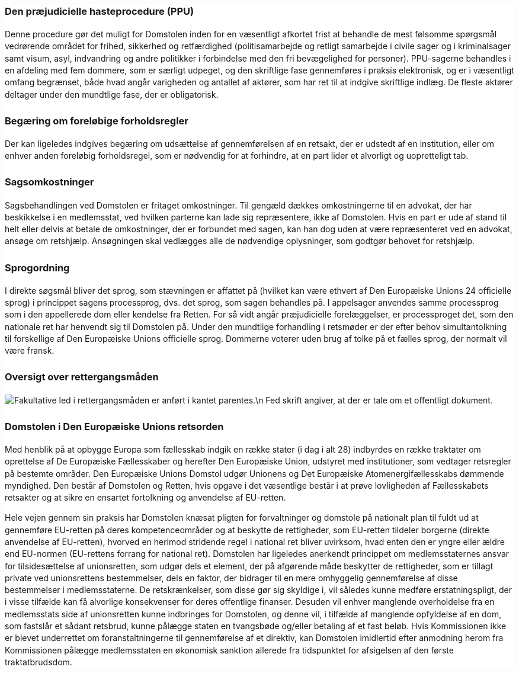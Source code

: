###	Den præjudicielle hasteprocedure (PPU)

Denne procedure gør det muligt for Domstolen inden for en væsentligt afkortet frist at behandle de mest følsomme spørgsmål vedrørende området for frihed, sikkerhed og retfærdighed (politisamarbejde og retligt samarbejde i civile sager og i kriminalsager samt visum, asyl, indvandring og andre politikker i forbindelse med den fri bevægelighed for personer). PPU-sagerne behandles i en afdeling med fem dommere, som er særligt udpeget, og den skriftlige fase gennemføres i praksis elektronisk, og er i væsentligt omfang begrænset, både hvad angår varigheden og antallet af aktører, som har ret til at indgive skriftlige indlæg. De fleste aktører deltager under den mundtlige fase, der er obligatorisk.

###	Begæring om foreløbige forholdsregler
Der kan ligeledes indgives begæring om udsættelse af gennemførelsen af en retsakt, der er udstedt af en institution, eller om enhver anden foreløbig forholdsregel, som er nødvendig for at forhindre, at en part lider et alvorligt og uopretteligt tab.

### Sagsomkostninger
Sagsbehandlingen ved Domstolen er fritaget omkostninger. Til gengæld dækkes omkostningerne til en advokat, der har beskikkelse i en medlemsstat, ved hvilken parterne kan lade sig repræsentere, ikke af Domstolen. Hvis en part er ude af stand til helt eller delvis at betale de omkostninger, der er forbundet med sagen, kan han dog uden at være repræsenteret ved en advokat, ansøge om retshjælp. Ansøgningen skal vedlægges alle de nødvendige oplysninger, som godtgør behovet for retshjælp.

### Sprogordning
I direkte søgsmål bliver det sprog, som stævningen er affattet på (hvilket kan være ethvert af Den Europæiske Unions 24 officielle sprog) i princippet sagens processprog, dvs. det sprog, som sagen behandles på. I appelsager anvendes samme processprog som i den appellerede dom eller kendelse fra Retten. For så vidt angår præjudicielle forelæggelser, er processproget det, som den nationale ret har henvendt sig til Domstolen på. Under den mundtlige forhandling i retsmøder er der efter behov simultantolkning til forskellige af Den Europæiske Unions officielle sprog. Dommerne voterer uden brug af tolke på et fælles sprog, der normalt vil være fransk.

### Oversigt over rettergangsmåden
![Fakultative led i rettergangsmåden er anført i kantet parentes.\n
Fed skrift angiver, at der er tale om et offentligt dokument. ](img/juraskema.png)
 



### Domstolen i Den Europæiske Unions retsorden
Med henblik på at opbygge Europa som fællesskab indgik en række stater (i dag i alt 28) indbyrdes en række traktater om oprettelse af De Europæiske Fællesskaber og herefter Den Europæiske Union, udstyret med institutioner, som vedtager retsregler på bestemte områder.
Den Europæiske Unions Domstol udgør Unionens og Det Europæiske Atomenergifællesskabs dømmende myndighed. Den består af Domstolen og Retten, hvis opgave i det væsentlige består i at prøve lovligheden af Fællesskabets retsakter og at sikre en ensartet fortolkning og anvendelse af EU-retten.  

Hele vejen gennem sin praksis har Domstolen knæsat pligten for forvaltninger og domstole på nationalt plan til fuldt ud at gennemføre EU-retten på deres kompetenceområder og at beskytte de rettigheder, som EU-retten tildeler borgerne (direkte anvendelse af EU-retten), hvorved en herimod stridende regel i national ret bliver uvirksom, hvad enten den er yngre eller ældre end EU-normen (EU-rettens forrang for national ret).
Domstolen har ligeledes anerkendt princippet om medlemsstaternes ansvar for tilsidesættelse af unionsretten, som udgør dels et element, der på afgørende måde beskytter de rettigheder, som er tillagt private ved unionsrettens bestemmelser, dels en faktor, der bidrager til en mere omhyggelig gennemførelse af disse bestemmelser i medlemsstaterne. De retskrænkelser, som disse gør sig skyldige i, vil således kunne medføre erstatningspligt, der i visse tilfælde kan få alvorlige konsekvenser for deres offentlige finanser. Desuden vil enhver manglende overholdelse fra en medlemsstats side af unionsretten kunne indbringes for Domstolen, og denne vil, i tilfælde af manglende opfyldelse af en dom, som fastslår et sådant retsbrud, kunne pålægge staten en tvangsbøde og/eller betaling af et fast beløb. Hvis Kommissionen ikke er blevet underrettet om foranstaltningerne til gennemførelse af et direktiv, kan Domstolen imidlertid efter anmodning herom fra Kommissionen pålægge medlemsstaten en økonomisk sanktion allerede fra tidspunktet for afsigelsen af den første traktatbrudsdom.